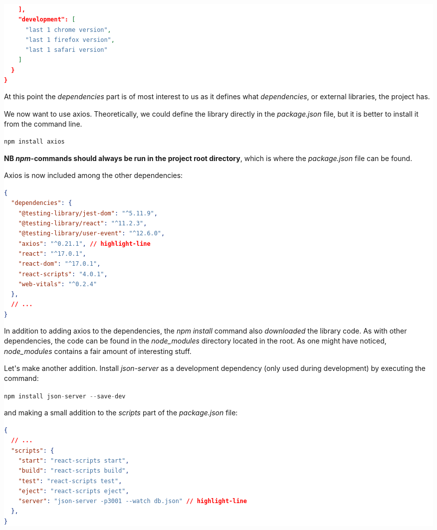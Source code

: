 ```json
    ],
    "development": [
      "last 1 chrome version",
      "last 1 firefox version",
      "last 1 safari version"
    ]
  }
}
```

At this point the <i>dependencies</i> part is of most interest to us as it defines what <i>dependencies</i>, or external libraries, the project has.

We now want to use axios. Theoretically, we could define the library directly in the <i>package.json</i> file, but it is better to install it from the command line.

```js
npm install axios
```


**NB _npm_-commands should always be run in the project root directory**, which is where the <i>package.json</i> file can be found.

Axios is now included among the other dependencies:

```json
{
  "dependencies": {
    "@testing-library/jest-dom": "^5.11.9",
    "@testing-library/react": "^11.2.3",
    "@testing-library/user-event": "^12.6.0",
    "axios": "^0.21.1", // highlight-line
    "react": "^17.0.1",
    "react-dom": "^17.0.1",
    "react-scripts": "4.0.1",
    "web-vitals": "^0.2.4"
  },
  // ...
}
```

In addition to adding axios to the dependencies, the <em>npm install</em> command also <i>downloaded</i> the library code. As with other dependencies, the code can be found in the <i>node\_modules</i> directory located in the root. As one might have noticed, <i>node\_modules</i> contains a fair amount of interesting stuff.

Let's make another addition. Install <i>json-server</i> as a development dependency (only used during development) by executing the command:

```js
npm install json-server --save-dev
```

and making a small addition to the <i>scripts</i> part of the <i>package.json</i> file:

```json
{
  // ... 
  "scripts": {
    "start": "react-scripts start",
    "build": "react-scripts build",
    "test": "react-scripts test",
    "eject": "react-scripts eject",
    "server": "json-server -p3001 --watch db.json" // highlight-line
  },
}
```
